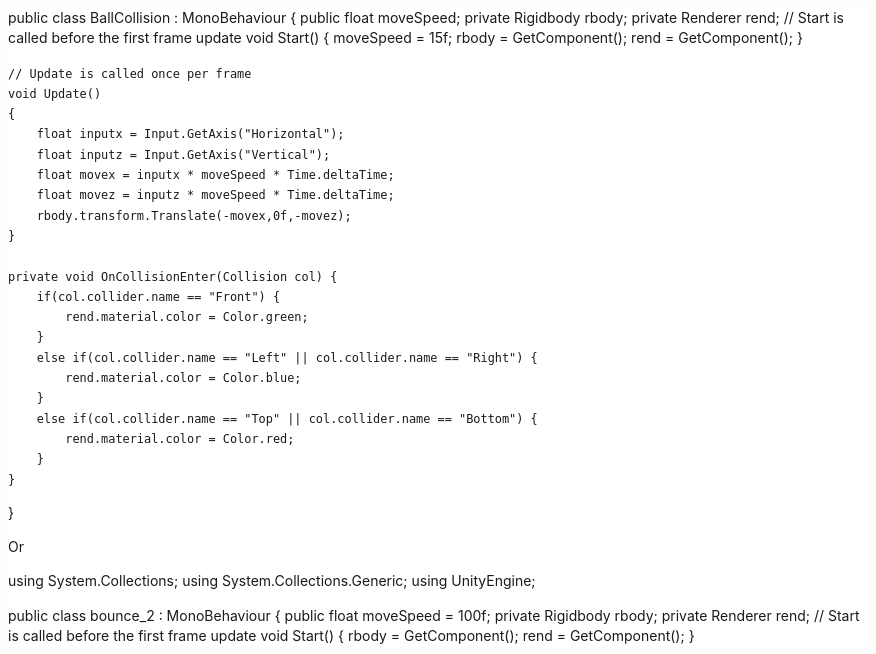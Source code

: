 public class BallCollision : MonoBehaviour
{
    public float moveSpeed;
    private Rigidbody rbody;
    private Renderer rend; 
    // Start is called before the first frame update
    void Start()
    {
        moveSpeed = 15f;
        rbody = GetComponent<Rigidbody>();
        rend = GetComponent<Renderer>();
    }

    // Update is called once per frame
    void Update()
    {
        float inputx = Input.GetAxis("Horizontal");
        float inputz = Input.GetAxis("Vertical");
        float movex = inputx * moveSpeed * Time.deltaTime;
        float movez = inputz * moveSpeed * Time.deltaTime;
        rbody.transform.Translate(-movex,0f,-movez);
    }

    private void OnCollisionEnter(Collision col) {
        if(col.collider.name == "Front") {
            rend.material.color = Color.green;
        }
        else if(col.collider.name == "Left" || col.collider.name == "Right") {
            rend.material.color = Color.blue;
        }
        else if(col.collider.name == "Top" || col.collider.name == "Bottom") {
            rend.material.color = Color.red;
        }
    }
}

Or 

using System.Collections;
using System.Collections.Generic;
using UnityEngine;

public class bounce_2 : MonoBehaviour
{
    public float moveSpeed = 100f;
    private Rigidbody rbody;
    private Renderer rend;
    // Start is called before the first frame update
    void Start()
    {
        rbody = GetComponent<Rigidbody>();
        rend = GetComponent<Renderer>();
    }
